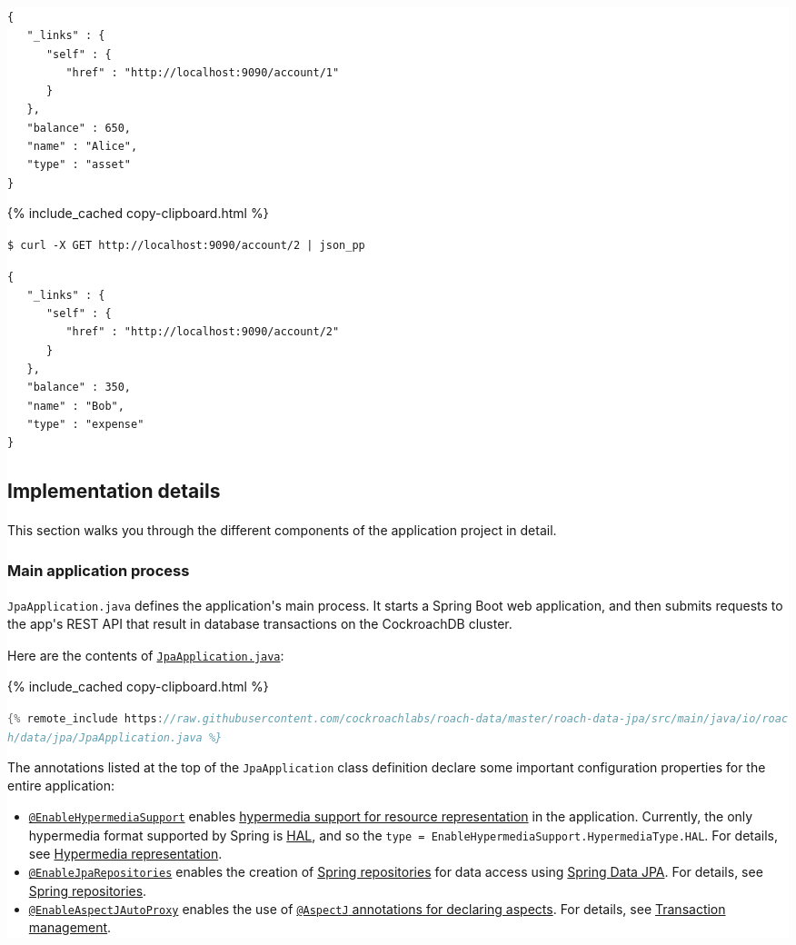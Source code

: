 ~~~
{
   "_links" : {
      "self" : {
         "href" : "http://localhost:9090/account/1"
      }
   },
   "balance" : 650,
   "name" : "Alice",
   "type" : "asset"
}
~~~

{% include_cached copy-clipboard.html %}
~~~ shell
$ curl -X GET http://localhost:9090/account/2 | json_pp
~~~

~~~
{
   "_links" : {
      "self" : {
         "href" : "http://localhost:9090/account/2"
      }
   },
   "balance" : 350,
   "name" : "Bob",
   "type" : "expense"
}
~~~

## Implementation details

This section walks you through the different components of the application project in detail.

### Main application process

`JpaApplication.java` defines the application's main process. It starts a Spring Boot web application, and then submits requests to the app's REST API that result in database transactions on the CockroachDB cluster.

Here are the contents of [`JpaApplication.java`](https://github.com/cockroachlabs/roach-data/blob/master/roach-data-jpa/src/main/java/io/roach/data/jpa/JpaApplication.java):

{% include_cached copy-clipboard.html %}
~~~ java
{% remote_include https://raw.githubusercontent.com/cockroachlabs/roach-data/master/roach-data-jpa/src/main/java/io/roach/data/jpa/JpaApplication.java %}
~~~

The annotations listed at the top of the `JpaApplication` class definition declare some important configuration properties for the entire application:

- [`@EnableHypermediaSupport`](https://docs.spring.io/spring-hateoas/docs/current/api/org/springframework/hateoas/config/EnableHypermediaSupport.html) enables [hypermedia support for resource representation](https://en.wikipedia.org/wiki/HATEOAS) in the application. Currently, the only hypermedia format supported by Spring is [HAL](https://en.wikipedia.org/wiki/Hypertext_Application_Language), and so the `type = EnableHypermediaSupport.HypermediaType.HAL`. For details, see [Hypermedia representation](#hypermedia-representation).
- [`@EnableJpaRepositories`](https://docs.spring.io/spring-data/data-jpa/docs/current/api/org/springframework/data/jpa/repository/config/EnableJpaRepositories.html) enables the creation of [Spring repositories](https://docs.spring.io/spring-data/jpa/docs/current/reference/html/#repositories) for data access using [Spring Data JPA](https://spring.io/projects/spring-data-jpa). For details, see [Spring repositories](#spring-repositories).
- [`@EnableAspectJAutoProxy`](https://docs.spring.io/spring-framework/docs/current/javadoc-api/org/springframework/context/annotation/EnableAspectJAutoProxy.html) enables the use of [`@AspectJ` annotations for declaring aspects](https://docs.spring.io/spring/docs/current/spring-framework-reference/core.html#aop-ataspectj). For details, see [Transaction management](#transaction-management).